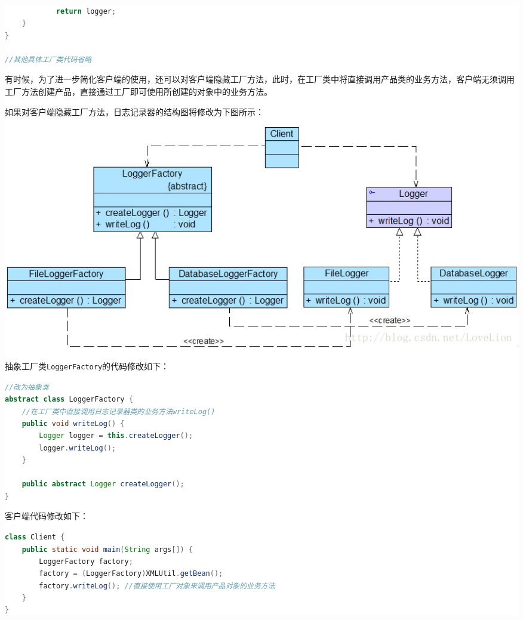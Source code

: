 ```java
			return logger;
	}	
}
 
//其他具体工厂类代码省略
```

有时候，为了进一步简化客户端的使用，还可以对客户端隐藏工厂方法，此时，在工厂类中将直接调用产品类的业务方法，客户端无须调用工厂方法创建产品，直接通过工厂即可使用所创建的对象中的业务方法。

如果对客户端隐藏工厂方法，日志记录器的结构图将修改为下图所示：

![22](设计模式/22.jpg)

抽象工厂类`LoggerFactory`的代码修改如下：

```java
//改为抽象类
abstract class LoggerFactory {
    //在工厂类中直接调用日志记录器类的业务方法writeLog()
	public void writeLog() {
		Logger logger = this.createLogger();
		logger.writeLog();
	}
	
	public abstract Logger createLogger();	
}
```

客户端代码修改如下：

```java
class Client {
	public static void main(String args[]) {
		LoggerFactory factory;
		factory = (LoggerFactory)XMLUtil.getBean();
		factory.writeLog(); //直接使用工厂对象来调用产品对象的业务方法
	}
}
```
